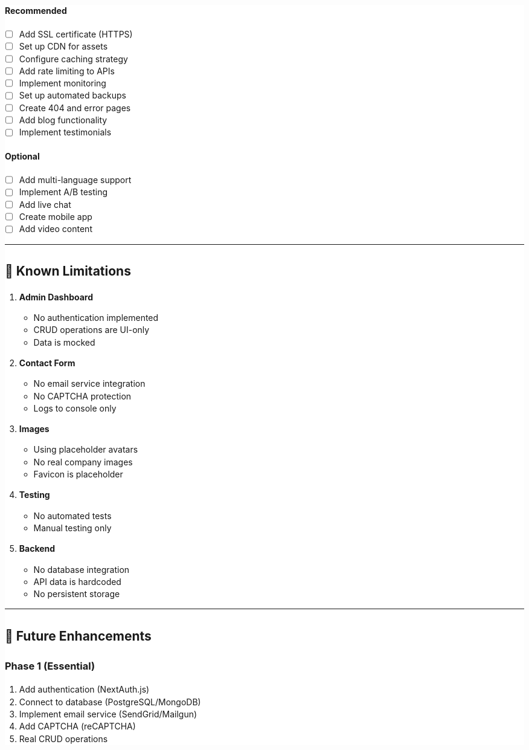 #### Recommended
- [ ] Add SSL certificate (HTTPS)
- [ ] Set up CDN for assets
- [ ] Configure caching strategy
- [ ] Add rate limiting to APIs
- [ ] Implement monitoring
- [ ] Set up automated backups
- [ ] Create 404 and error pages
- [ ] Add blog functionality
- [ ] Implement testimonials

#### Optional
- [ ] Add multi-language support
- [ ] Implement A/B testing
- [ ] Add live chat
- [ ] Create mobile app
- [ ] Add video content

---

## 🐛 Known Limitations

1. **Admin Dashboard**
   - No authentication implemented
   - CRUD operations are UI-only
   - Data is mocked

2. **Contact Form**
   - No email service integration
   - No CAPTCHA protection
   - Logs to console only

3. **Images**
   - Using placeholder avatars
   - No real company images
   - Favicon is placeholder

4. **Testing**
   - No automated tests
   - Manual testing only

5. **Backend**
   - No database integration
   - API data is hardcoded
   - No persistent storage

---

## 🔮 Future Enhancements

### Phase 1 (Essential)
1. Add authentication (NextAuth.js)
2. Connect to database (PostgreSQL/MongoDB)
3. Implement email service (SendGrid/Mailgun)
4. Add CAPTCHA (reCAPTCHA)
5. Real CRUD operations
